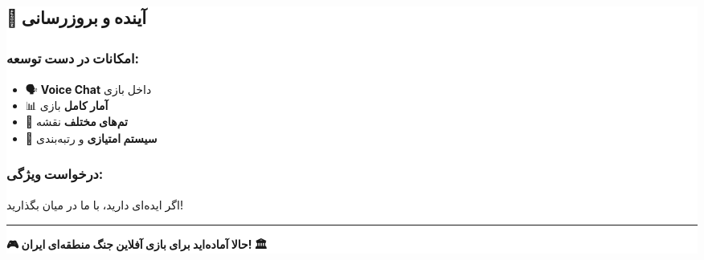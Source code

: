 
## 🔮 آینده و بروزرسانی

### امکانات در دست توسعه:
- 🗣️ **Voice Chat** داخل بازی
- 📊 **آمار کامل** بازی
- 🎨 **تم‌های مختلف** نقشه
- 🏅 **سیستم امتیازی** و رتبه‌بندی

### درخواست ویژگی:
اگر ایده‌ای دارید، با ما در میان بگذارید!

---

**🎮 حالا آماده‌اید برای بازی آفلاین جنگ منطقه‌ای ایران! 🏛️**